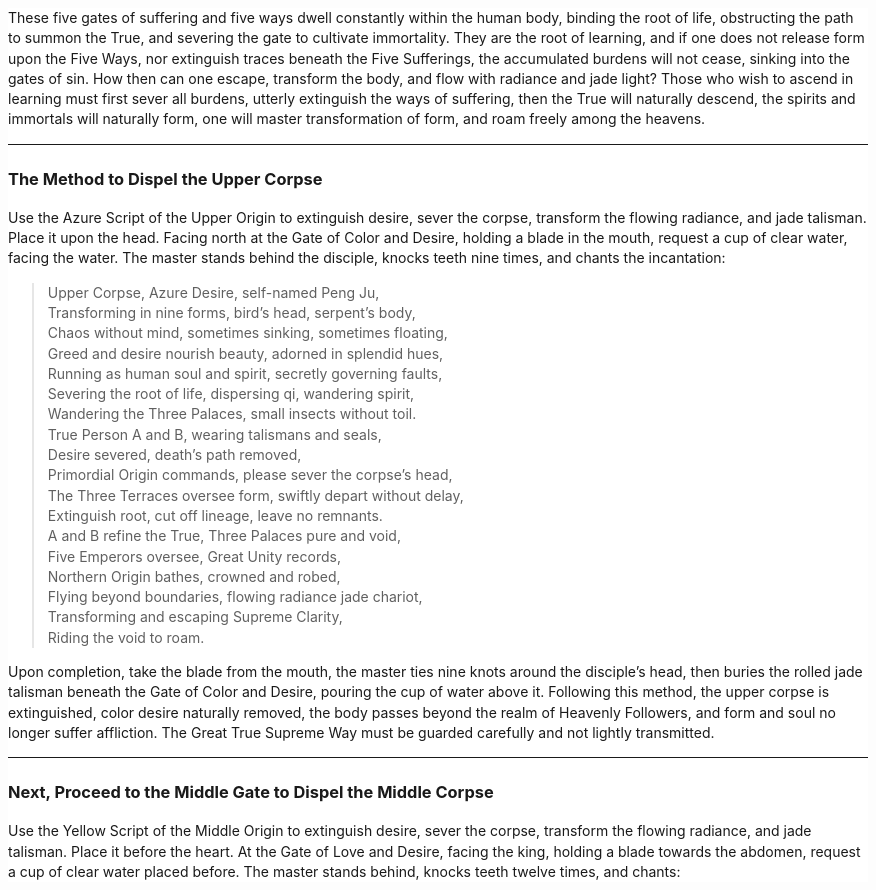 These five gates of suffering and five ways dwell constantly within the human body, binding the root of life, obstructing the path to summon the True, and severing the gate to cultivate immortality. They are the root of learning, and if one does not release form upon the Five Ways, nor extinguish traces beneath the Five Sufferings, the accumulated burdens will not cease, sinking into the gates of sin. How then can one escape, transform the body, and flow with radiance and jade light? Those who wish to ascend in learning must first sever all burdens, utterly extinguish the ways of suffering, then the True will naturally descend, the spirits and immortals will naturally form, one will master transformation of form, and roam freely among the heavens.

---

### The Method to Dispel the Upper Corpse

Use the Azure Script of the Upper Origin to extinguish desire, sever the corpse, transform the flowing radiance, and jade talisman. Place it upon the head. Facing north at the Gate of Color and Desire, holding a blade in the mouth, request a cup of clear water, facing the water. The master stands behind the disciple, knocks teeth nine times, and chants the incantation:

> Upper Corpse, Azure Desire, self-named Peng Ju,  
> Transforming in nine forms, bird’s head, serpent’s body,  
> Chaos without mind, sometimes sinking, sometimes floating,  
> Greed and desire nourish beauty, adorned in splendid hues,  
> Running as human soul and spirit, secretly governing faults,  
> Severing the root of life, dispersing qi, wandering spirit,  
> Wandering the Three Palaces, small insects without toil.  
> True Person A and B, wearing talismans and seals,  
> Desire severed, death’s path removed,  
> Primordial Origin commands, please sever the corpse’s head,  
> The Three Terraces oversee form, swiftly depart without delay,  
> Extinguish root, cut off lineage, leave no remnants.  
> A and B refine the True, Three Palaces pure and void,  
> Five Emperors oversee, Great Unity records,  
> Northern Origin bathes, crowned and robed,  
> Flying beyond boundaries, flowing radiance jade chariot,  
> Transforming and escaping Supreme Clarity,  
> Riding the void to roam.

Upon completion, take the blade from the mouth, the master ties nine knots around the disciple’s head, then buries the rolled jade talisman beneath the Gate of Color and Desire, pouring the cup of water above it. Following this method, the upper corpse is extinguished, color desire naturally removed, the body passes beyond the realm of Heavenly Followers, and form and soul no longer suffer affliction. The Great True Supreme Way must be guarded carefully and not lightly transmitted.

---

### Next, Proceed to the Middle Gate to Dispel the Middle Corpse

Use the Yellow Script of the Middle Origin to extinguish desire, sever the corpse, transform the flowing radiance, and jade talisman. Place it before the heart. At the Gate of Love and Desire, facing the king, holding a blade towards the abdomen, request a cup of clear water placed before. The master stands behind, knocks teeth twelve times, and chants:
